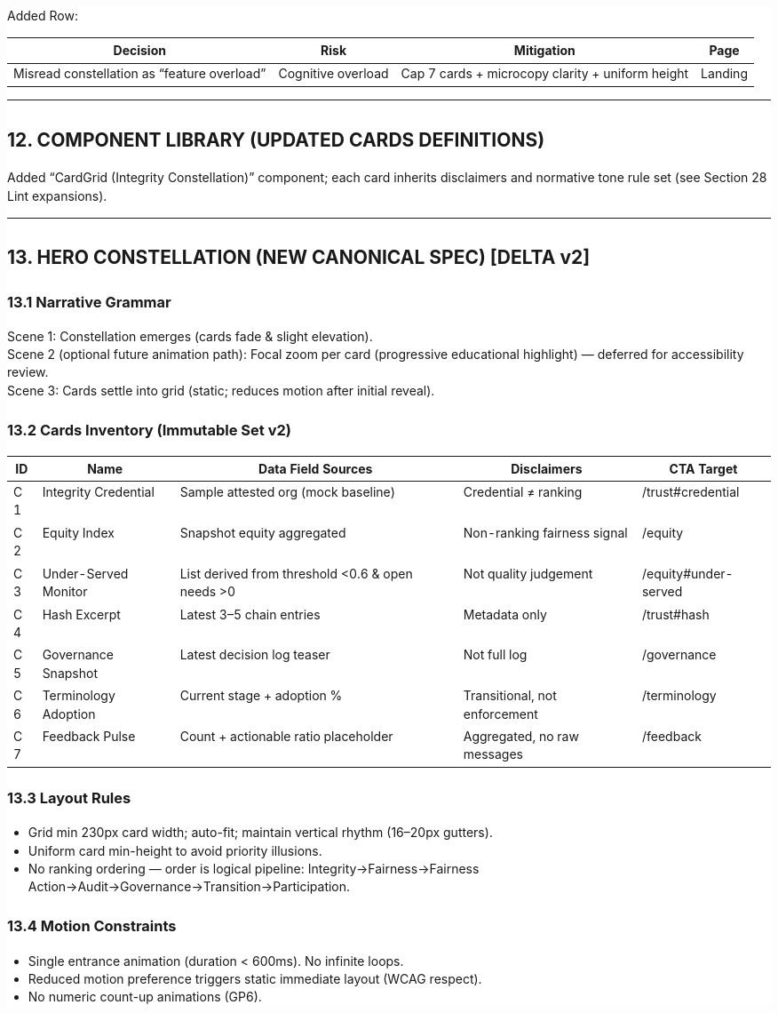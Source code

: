 Added Row:

| Decision | Risk | Mitigation | Page |
|----------|------|------------|------|
| Misread constellation as “feature overload” | Cognitive overload | Cap 7 cards + microcopy clarity + uniform height | Landing |

---

## 12. COMPONENT LIBRARY (UPDATED CARDS DEFINITIONS)

Added “CardGrid (Integrity Constellation)” component; each card inherits disclaimers and normative tone rule set (see Section 28 Lint expansions).  

---

## 13. HERO CONSTELLATION (NEW CANONICAL SPEC) [DELTA v2]

### 13.1 Narrative Grammar
Scene 1: Constellation emerges (cards fade & slight elevation).  
Scene 2 (optional future animation path): Focal zoom per card (progressive educational highlight) — deferred for accessibility review.  
Scene 3: Cards settle into grid (static; reduces motion after initial reveal).  

### 13.2 Cards Inventory (Immutable Set v2)
| ID | Name | Data Field Sources | Disclaimers | CTA Target |
|----|------|-------------------|-------------|-----------|
| C1 | Integrity Credential | Sample attested org (mock baseline) | Credential ≠ ranking | /trust#credential |
| C2 | Equity Index | Snapshot equity aggregated | Non-ranking fairness signal | /equity |
| C3 | Under-Served Monitor | List derived from threshold <0.6 & open needs >0 | Not quality judgement | /equity#under-served |
| C4 | Hash Excerpt | Latest 3–5 chain entries | Metadata only | /trust#hash |
| C5 | Governance Snapshot | Latest decision log teaser | Not full log | /governance |
| C6 | Terminology Adoption | Current stage + adoption % | Transitional, not enforcement | /terminology |
| C7 | Feedback Pulse | Count + actionable ratio placeholder | Aggregated, no raw messages | /feedback |

### 13.3 Layout Rules
- Grid min 230px card width; auto-fit; maintain vertical rhythm (16–20px gutters).
- Uniform card min-height to avoid priority illusions.
- No ranking ordering — order is logical pipeline: Integrity→Fairness→Fairness Action→Audit→Governance→Transition→Participation.

### 13.4 Motion Constraints
- Single entrance animation (duration < 600ms). No infinite loops.
- Reduced motion preference triggers static immediate layout (WCAG respect).
- No numeric count-up animations (GP6).
